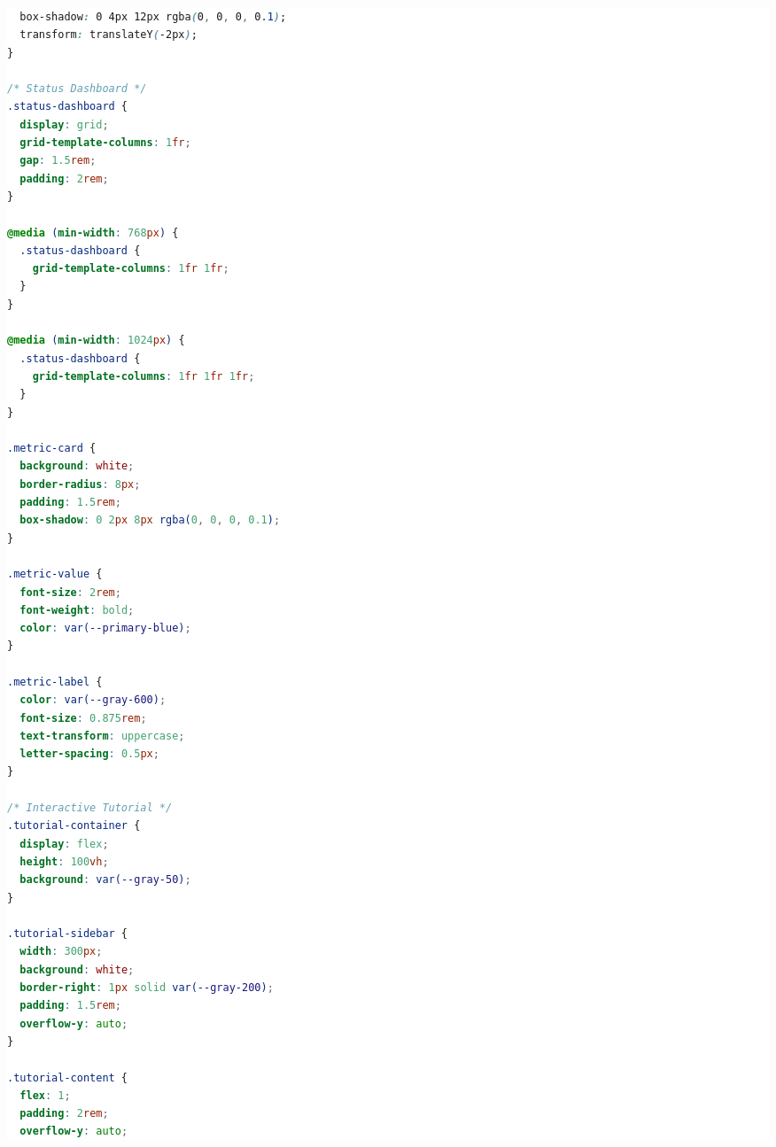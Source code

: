 ```css
  box-shadow: 0 4px 12px rgba(0, 0, 0, 0.1);
  transform: translateY(-2px);
}

/* Status Dashboard */
.status-dashboard {
  display: grid;
  grid-template-columns: 1fr;
  gap: 1.5rem;
  padding: 2rem;
}

@media (min-width: 768px) {
  .status-dashboard {
    grid-template-columns: 1fr 1fr;
  }
}

@media (min-width: 1024px) {
  .status-dashboard {
    grid-template-columns: 1fr 1fr 1fr;
  }
}

.metric-card {
  background: white;
  border-radius: 8px;
  padding: 1.5rem;
  box-shadow: 0 2px 8px rgba(0, 0, 0, 0.1);
}

.metric-value {
  font-size: 2rem;
  font-weight: bold;
  color: var(--primary-blue);
}

.metric-label {
  color: var(--gray-600);
  font-size: 0.875rem;
  text-transform: uppercase;
  letter-spacing: 0.5px;
}

/* Interactive Tutorial */
.tutorial-container {
  display: flex;
  height: 100vh;
  background: var(--gray-50);
}

.tutorial-sidebar {
  width: 300px;
  background: white;
  border-right: 1px solid var(--gray-200);
  padding: 1.5rem;
  overflow-y: auto;
}

.tutorial-content {
  flex: 1;
  padding: 2rem;
  overflow-y: auto;
```
